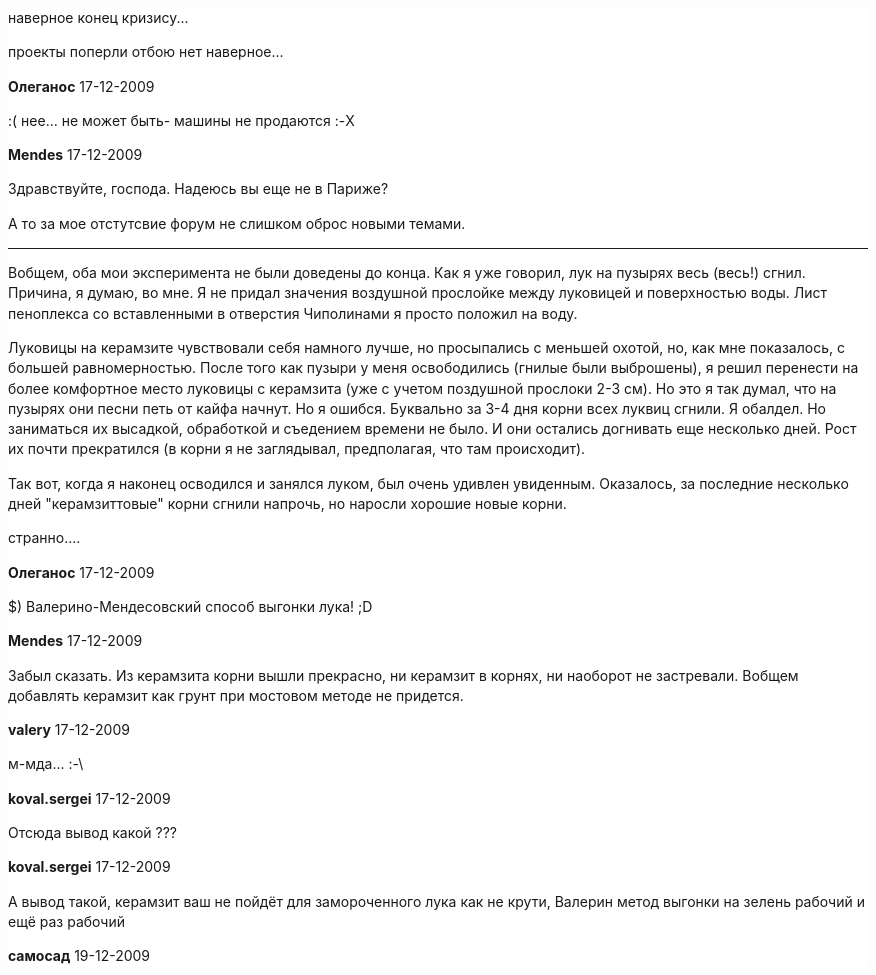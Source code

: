 наверное конец кризису...

проекты поперли отбою нет наверное...


**Олеганос** 17-12-2009

 :( нее... не может быть- машины не продаются :-X


**Mendes** 17-12-2009

Здравствуйте, господа. Надеюсь вы еще не в Париже?

А то за мое отстутсвие форум не слишком оброс новыми темами.

************************

Вобщем, оба мои эксперимента не были доведены до конца. Как я уже говорил, лук на пузырях весь (весь!) сгнил. Причина, я думаю, во мне. Я не придал значения воздушной прослойке между луковицей и поверхностью воды. Лист пеноплекса со вставленными в отверстия Чиполинами я просто положил на воду.

Луковицы на керамзите чувствовали себя намного лучше, но просыпались с меньшей охотой, но, как мне показалось, с большей равномерностью. После того как пузыри у меня освободились (гнилые были выброшены), я решил перенести на более комфортное место луковицы с керамзита (уже с учетом поздушной прослоки 2-3 см). Но это я так думал, что на пузырях они песни петь от кайфа начнут. Но я ошибся. Буквально за 3-4 дня корни всех луквиц сгнили. Я обалдел. Но заниматься их высадкой, обработкой и съедением времени не было. И они остались догнивать еще несколько дней. Рост их почти прекратился (в корни я не заглядывал, предполагая, что там происходит).

Так вот, когда я наконец осводился и занялся луком, был очень удивлен увиденным. Оказалось, за последние несколько дней "керамзиттовые" корни сгнили напрочь, но наросли хорошие новые корни. 

странно....


**Олеганос** 17-12-2009

 $) Валерино-Мендесовский способ выгонки лука! ;D


**Mendes** 17-12-2009

Забыл сказать. Из керамзита корни вышли прекрасно, ни керамзит в корнях, ни наоборот не застревали. Вобщем добавлять керамзит как грунт при мостовом методе не придется.


**valery** 17-12-2009

м-мда... :-\


**koval.sergei** 17-12-2009

Отсюда вывод какой ???


**koval.sergei** 17-12-2009

А вывод такой, керамзит ваш не пойдёт для замороченного лука как не крути, Валерин метод выгонки на зелень рабочий и ещё раз рабочий


**самосад** 19-12-2009
